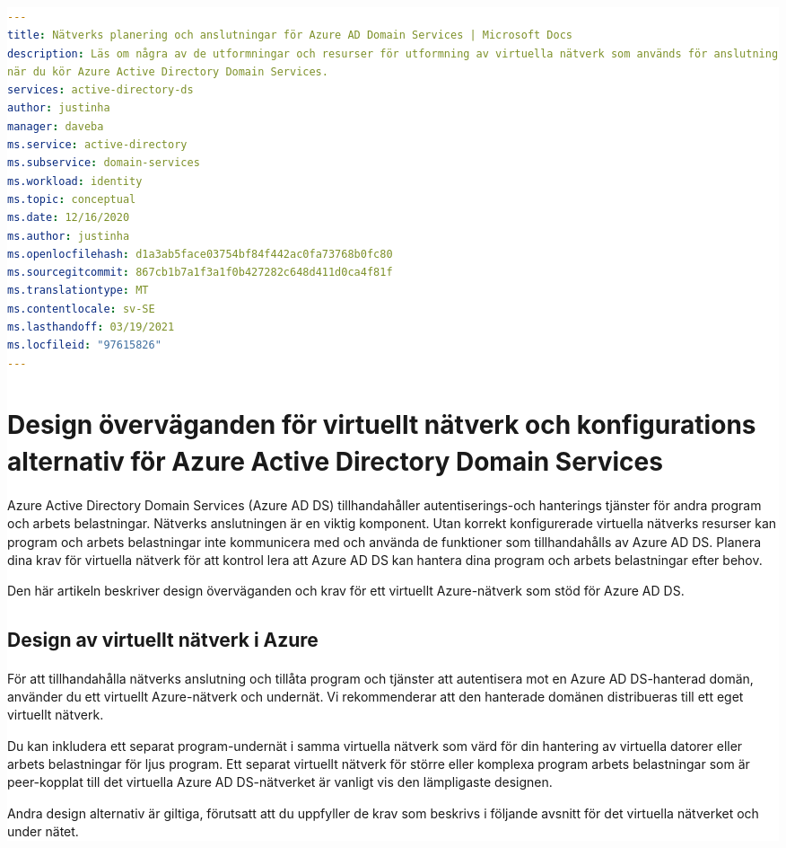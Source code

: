 ```yaml
---
title: Nätverks planering och anslutningar för Azure AD Domain Services | Microsoft Docs
description: Läs om några av de utformningar och resurser för utformning av virtuella nätverk som används för anslutning när du kör Azure Active Directory Domain Services.
services: active-directory-ds
author: justinha
manager: daveba
ms.service: active-directory
ms.subservice: domain-services
ms.workload: identity
ms.topic: conceptual
ms.date: 12/16/2020
ms.author: justinha
ms.openlocfilehash: d1a3ab5face03754bf84f442ac0fa73768b0fc80
ms.sourcegitcommit: 867cb1b7a1f3a1f0b427282c648d411d0ca4f81f
ms.translationtype: MT
ms.contentlocale: sv-SE
ms.lasthandoff: 03/19/2021
ms.locfileid: "97615826"
---
```

# <a name="virtual-network-design-considerations-and-configuration-options-for-azure-active-directory-domain-services"></a>Design överväganden för virtuellt nätverk och konfigurations alternativ för Azure Active Directory Domain Services

Azure Active Directory Domain Services (Azure AD DS) tillhandahåller autentiserings-och hanterings tjänster för andra program och arbets belastningar. Nätverks anslutningen är en viktig komponent. Utan korrekt konfigurerade virtuella nätverks resurser kan program och arbets belastningar inte kommunicera med och använda de funktioner som tillhandahålls av Azure AD DS. Planera dina krav för virtuella nätverk för att kontrol lera att Azure AD DS kan hantera dina program och arbets belastningar efter behov.

Den här artikeln beskriver design överväganden och krav för ett virtuellt Azure-nätverk som stöd för Azure AD DS.

## <a name="azure-virtual-network-design"></a>Design av virtuellt nätverk i Azure

För att tillhandahålla nätverks anslutning och tillåta program och tjänster att autentisera mot en Azure AD DS-hanterad domän, använder du ett virtuellt Azure-nätverk och undernät. Vi rekommenderar att den hanterade domänen distribueras till ett eget virtuellt nätverk.

Du kan inkludera ett separat program-undernät i samma virtuella nätverk som värd för din hantering av virtuella datorer eller arbets belastningar för ljus program. Ett separat virtuellt nätverk för större eller komplexa program arbets belastningar som är peer-kopplat till det virtuella Azure AD DS-nätverket är vanligt vis den lämpligaste designen.

Andra design alternativ är giltiga, förutsatt att du uppfyller de krav som beskrivs i följande avsnitt för det virtuella nätverket och under nätet.
